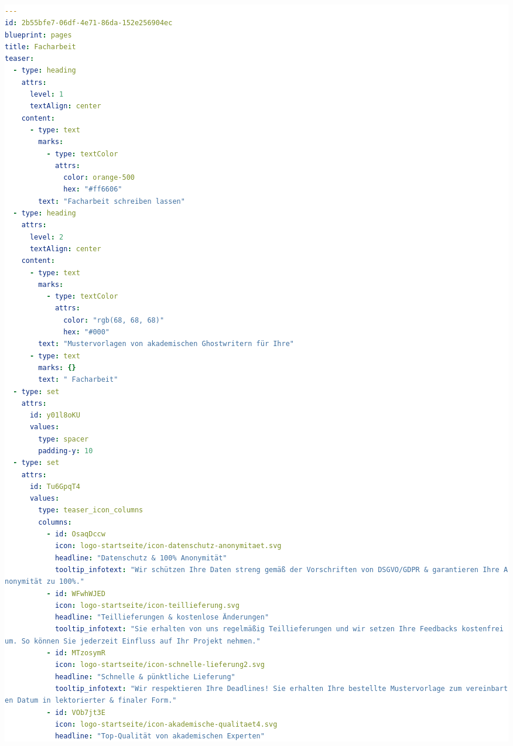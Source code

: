 ```yaml
---
id: 2b55bfe7-06df-4e71-86da-152e256904ec
blueprint: pages
title: Facharbeit
teaser:
  - type: heading
    attrs:
      level: 1
      textAlign: center
    content:
      - type: text
        marks:
          - type: textColor
            attrs:
              color: orange-500
              hex: "#ff6606"
        text: "Facharbeit schreiben lassen"
  - type: heading
    attrs:
      level: 2
      textAlign: center
    content:
      - type: text
        marks:
          - type: textColor
            attrs:
              color: "rgb(68, 68, 68)"
              hex: "#000"
        text: "Mustervorlagen von akademischen Ghostwritern für Ihre"
      - type: text
        marks: {}
        text: " Facharbeit"
  - type: set
    attrs:
      id: y01l8oKU
      values:
        type: spacer
        padding-y: 10
  - type: set
    attrs:
      id: Tu6GpqT4
      values:
        type: teaser_icon_columns
        columns:
          - id: OsaqDccw
            icon: logo-startseite/icon-datenschutz-anonymitaet.svg
            headline: "Datenschutz & 100% Anonymität"
            tooltip_infotext: "Wir schützen Ihre Daten streng gemäß der Vorschriften von DSGVO/GDPR & garantieren Ihre Anonymität zu 100%."
          - id: WFwhWJED
            icon: logo-startseite/icon-teillieferung.svg
            headline: "Teillieferungen & kostenlose Änderungen"
            tooltip_infotext: "Sie erhalten von uns regelmäßig Teillieferungen und wir setzen Ihre Feedbacks kostenfrei um. So können Sie jederzeit Einfluss auf Ihr Projekt nehmen."
          - id: MTzosymR
            icon: logo-startseite/icon-schnelle-lieferung2.svg
            headline: "Schnelle & pünktliche Lieferung"
            tooltip_infotext: "Wir respektieren Ihre Deadlines! Sie erhalten Ihre bestellte Mustervorlage zum vereinbarten Datum in lektorierter & finaler Form."
          - id: VOb7jt3E
            icon: logo-startseite/icon-akademische-qualitaet4.svg
            headline: "Top-Qualität von akademischen Experten"
```